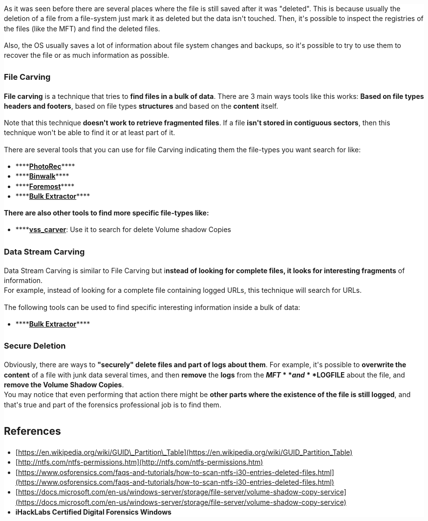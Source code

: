 As it was seen before there are several places where the file is still saved after it was "deleted". This is because usually the deletion of a file from a file-system just mark it as deleted but the data isn't touched. Then, it's possible to inspect the registries of the files \(like the MFT\) and find the deleted files.

Also, the OS usually saves a lot of information about file system changes and backups, so it's possible to try to use them to recover the file or as much information as possible.

### **File Carving**

**File carving** is a technique that tries to **find files in a bulk of data**. There are 3 main ways tools like this works: **Based on file types headers and footers**, based on file types **structures** and based on the **content** itself.

Note that this technique **doesn't work to retrieve fragmented files**. If a file **isn't stored in contiguous sectors**, then this technique won't be able to find it or at least part of it.

There are several tools that you can use for file Carving indicating them the file-types you want search for like:

* \*\*\*\*[**PhotoRec**](https://www.cgsecurity.org/wiki/TestDisk_Download)\*\*\*\*
* \*\*\*\*[**Binwalk**](https://github.com/ReFirmLabs/binwalk)\*\*\*\*
* \*\*\*\*[**Foremost**](https://github.com/jonstewart/foremost)\*\*\*\*
* \*\*\*\*[**Bulk Extractor**](https://github.com/simsong/bulk_extractor)\*\*\*\*

**There are also other tools to find more specific file-types like:**

* \*\*\*\*[**vss\_carver**](https://github.com/mnrkbys/vss_carver): Use it to search for delete Volume shadow Copies

### Data Stream **C**arving

Data Stream Carving is similar to File Carving but i**nstead of looking for complete files, it looks for interesting fragments** of information.  
For example, instead of looking for a complete file containing logged URLs, this technique will search for URLs.

The following tools can be used to find specific interesting information inside a bulk of data:

* \*\*\*\*[**Bulk Extractor**](https://github.com/simsong/bulk_extractor)\*\*\*\*

### Secure Deletion

Obviously, there are ways to **"securely" delete files and part of logs about them**. For example, it's possible to **overwrite the content** of a file with junk data several times, and then **remove** the **logs** from the **$MFT** and **$LOGFILE** about the file, and **remove the Volume Shadow Copies**.   
You may notice that even performing that action there might be **other parts where the existence of the file is still logged**, and that's true and part of the forensics professional job is to find them.

## References

* [https://en.wikipedia.org/wiki/GUID\_Partition\_Table](https://en.wikipedia.org/wiki/GUID_Partition_Table)
* [http://ntfs.com/ntfs-permissions.htm](http://ntfs.com/ntfs-permissions.htm)
* [https://www.osforensics.com/faqs-and-tutorials/how-to-scan-ntfs-i30-entries-deleted-files.html](https://www.osforensics.com/faqs-and-tutorials/how-to-scan-ntfs-i30-entries-deleted-files.html)
* [https://docs.microsoft.com/en-us/windows-server/storage/file-server/volume-shadow-copy-service](https://docs.microsoft.com/en-us/windows-server/storage/file-server/volume-shadow-copy-service)
* **iHackLabs Certified Digital Forensics Windows**

